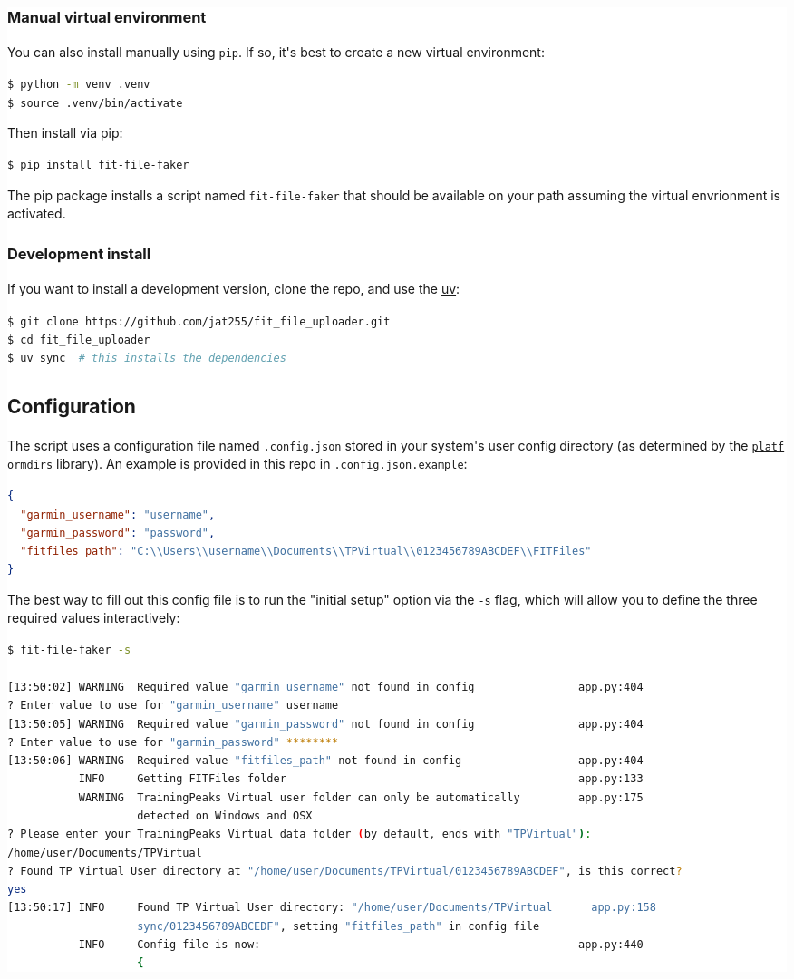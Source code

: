 ### Manual virtual environment

You can also install manually using `pip`. If so, it's best to create a new
virtual environment:

```bash
$ python -m venv .venv
$ source .venv/bin/activate
```

Then install via pip:

```bash
$ pip install fit-file-faker 
```

The pip package installs a script named `fit-file-faker` that should be available on your
path assuming the virtual envrionment is activated.

### Development install

If you want to install a development version, clone the repo, and use the
[uv](https://docs.astral.sh/uv/):

```bash
$ git clone https://github.com/jat255/fit_file_uploader.git
$ cd fit_file_uploader
$ uv sync  # this installs the dependencies
```

## Configuration

The script uses a configuration file named `.config.json` stored in your system's user config directory
(as determined by the [`platformdirs`](https://github.com/tox-dev/platformdirs) library).
An example is provided in this repo in `.config.json.example`: 

```json
{
  "garmin_username": "username",
  "garmin_password": "password",
  "fitfiles_path": "C:\\Users\\username\\Documents\\TPVirtual\\0123456789ABCDEF\\FITFiles"
}
```

The best way to fill out this config file is to run the "initial setup"
option via the `-s` flag, which will allow you to define the three required values interactively:

```bash
$ fit-file-faker -s

[13:50:02] WARNING  Required value "garmin_username" not found in config                app.py:404
? Enter value to use for "garmin_username" username
[13:50:05] WARNING  Required value "garmin_password" not found in config                app.py:404
? Enter value to use for "garmin_password" ********
[13:50:06] WARNING  Required value "fitfiles_path" not found in config                  app.py:404
           INFO     Getting FITFiles folder                                             app.py:133
           WARNING  TrainingPeaks Virtual user folder can only be automatically         app.py:175
                    detected on Windows and OSX                                                 
? Please enter your TrainingPeaks Virtual data folder (by default, ends with "TPVirtual"):
/home/user/Documents/TPVirtual
? Found TP Virtual User directory at "/home/user/Documents/TPVirtual/0123456789ABCDEF", is this correct?
yes
[13:50:17] INFO     Found TP Virtual User directory: "/home/user/Documents/TPVirtual      app.py:158
                    sync/0123456789ABCEDF", setting "fitfiles_path" in config file              
           INFO     Config file is now:                                                 app.py:440
                    {                                                                           
```